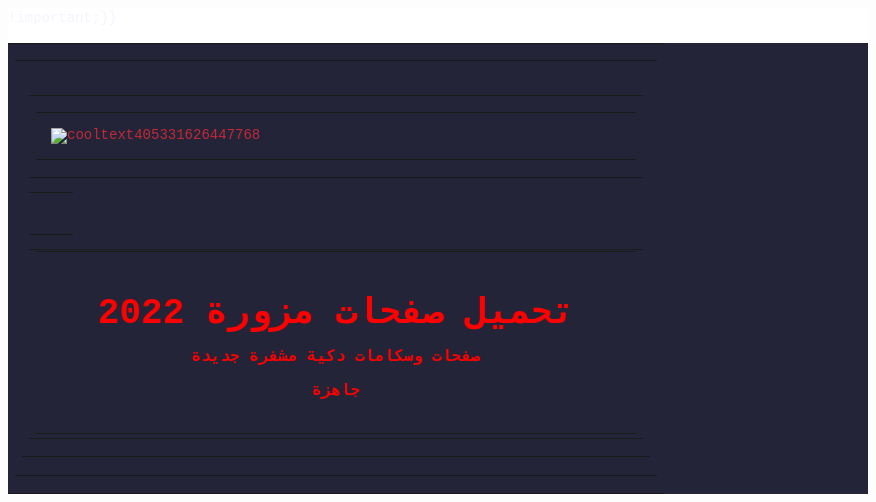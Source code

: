 !important;}}</style></head><body style='color:#f7f2ff; font-family:"Courier New", Courier, "Lucida Sans Typewriter", "Lucida Typewriter", monospace; font-size:14px; line-height:1.5; margin:0'><table class="wrapper-table" cellpadding="5" cellspacing="0" width="100%" border="0" style="border-collapse:collapse; font-size:14px; line-height:1.5; background-color:#242438; background-image:url(https://s7978498.sendpul.se/image/747991a0e145ac2bbe69f063a9402e69/files/emailservice/userfiles/5c8a80ca9277ecea884ef1098a01bc367978498/HD-wallpaper-hacker-with-matrix-anonymous-coding-computers-hacker-hacker-hacking-hacking-matrix-tech.jpg); background-repeat:repeat-x; background-position:left top" bgcolor="#242438"><tr style="border-color:transparent"><td align="center" style="border-collapse:collapse; border-color:transparent"><table cellpadding="0" cellspacing="0" width="600px" id="bodyTable" border="0" bgcolor="transparent" style="border-collapse:collapse; font-size:14px; line-height:1.5"><tr style="border-color:transparent"><td border="0" cellpadding="0" cellspacing="0" style="border-collapse:collapse; border-color:transparent"><table cellpadding="0" cellspacing="0" style="border-collapse:collapse; font-size:14px; line-height:1.5; width:100%" border="0" width="100%"><tr style="border-color:transparent"><th width="600" style="border-color:transparent; font-weight:normal; text-align:left; vertical-align:top" cellpadding="0" cellspacing="0" class="tc" align="left" valign="top"><table border="0" width="100%" cellpadding="0" cellspacing="0" style="border-collapse:collapse; font-size:14px; line-height:1.5; background-color:transparent"><tr style="border-color:transparent"><td cellpadding="0" cellspacing="0" style="border-collapse:collapse; border-color:transparent"><table width="100%" cellpadding="0" cellspacing="0" id="wout_block_9_element_0" style="border-collapse:collapse; font-size:14px; line-height:1.5"><tr class="content-row" style='border-color:transparent; color:#f7f2ff; font-family:"Courier New", Courier, "Lucida Sans Typewriter", "Lucida Typewriter", monospace'><td class="content-cell" width="570" style="border-collapse:collapse; border-color:transparent; vertical-align:top; padding-left:15px; padding-right:15px; padding-top:15px; padding-bottom:15px" valign="top"><div id="wout_block_9_element_0" style="font-size:14px; line-height:1.5; width:100%; height:99; display:block" width="100%" height="99"><a target="_blank" class="link_img" href="https://www.facebook.com/Storm.Dz.Ga" rel="nofollow"  style="text-decoration:none; color:#c22938; display:block"><img border="0" width="570" height="auto" class=" sp-img " align="left" alt="cooltext405331626447768" src="https://s7978498.sendpul.se/files/emailservice/userfiles/5c8a80ca9277ecea884ef1098a01bc367978498/cooltext405331626447768.png" iout_block_9_element_0 style="border:0; height:auto; line-height:100%; outline:none; text-decoration:none; margin:0; display:block; -ms-interpolation-mode:bicubic"></a></div><div style="font-size:14px; line-height:1.5; clear:both"></div></td></tr></table></td></tr></table><table border="0" width="100%" cellpadding="0" cellspacing="0" style="border-collapse:collapse; font-size:14px; line-height:1.5; background-color:transparent"><tr style="border-color:transparent"><td cellpadding="0" cellspacing="0" style="border-collapse:collapse; border-color:transparent"><div class="block-divider" style="font-size:14px; line-height:1.5; padding-left:15px; padding-right:15px; padding-top:15px; padding-bottom:15px"><hr id="iout_block_10_element_0" style="margin:0; border-top-style:solid; border-top-width:4px; border-top-color:#00b32d; border-bottom:0; border-left:0; border-right:0"></div></td></tr></table><table border="0" width="100%" cellpadding="0" cellspacing="0" style="border-collapse:collapse; font-size:14px; line-height:1.5; background-color:transparent"><tr style="border-color:transparent"><td cellpadding="0" cellspacing="0" style="border-collapse:collapse; border-color:transparent"><table width="100%" cellpadding="0" cellspacing="0" id="wout_block_out_block_5" style="border-collapse:collapse; font-size:14px; line-height:1.5; text-color:black; font-weight:normal; color:#f7f2ff; margin:0"><tr class="content-row" style='border-color:transparent; color:#f7f2ff; font-family:"Courier New", Courier, "Lucida Sans Typewriter", "Lucida Typewriter", monospace'><td class="content-cell" width="540" style="border-collapse:collapse; border-color:transparent; vertical-align:top; padding-left:30px; padding-right:30px; padding-top:40px; padding-bottom:20px" valign="top"><h4 style='line-height:1.2; margin:0 0 10px 0; font-weight:normal; font-size:20px; color:#f7f2ff; font-family:"Courier New", Courier, "Lucida Sans Typewriter", "Lucida Typewriter", monospace; text-align:center' align="center"><span style="color: #ff0000;"><strong><span style="font-size: 36px;">تحميل صفحات مزورة 2022</span></strong></span></h4><p style='font-size:inherit; line-height:inherit; margin:0 0 10px 0; color:#f7f2ff; font-family:"Courier New", Courier, "Lucida Sans Typewriter", "Lucida Typewriter", monospace; text-align:center; font-weight:normal; padding:0' align="center"><span style="color: #ff0000;"><strong><span style="font-size: 16px;">صفحات وسكامات دكية مشفرة جديدة</span></strong></span></p><p style='font-size:inherit; line-height:inherit; margin:0 0 10px 0; color:#f7f2ff; font-family:"Courier New", Courier, "Lucida Sans Typewriter", "Lucida Typewriter", monospace; text-align:center; font-weight:normal; padding:0' align="center"><span style="color: #ff0000;"><strong><span style="font-size: 16px;">جاهزة